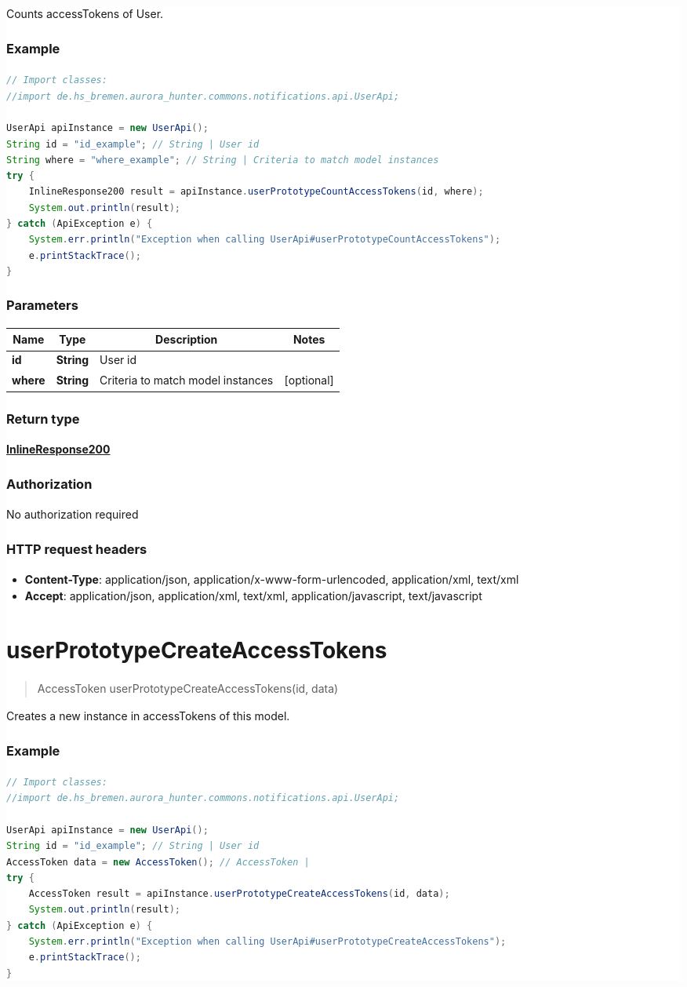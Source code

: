 Counts accessTokens of User.

### Example
```java
// Import classes:
//import de.hs_bremen.aurora_hunter.commons.notifications.api.UserApi;

UserApi apiInstance = new UserApi();
String id = "id_example"; // String | User id
String where = "where_example"; // String | Criteria to match model instances
try {
    InlineResponse200 result = apiInstance.userPrototypeCountAccessTokens(id, where);
    System.out.println(result);
} catch (ApiException e) {
    System.err.println("Exception when calling UserApi#userPrototypeCountAccessTokens");
    e.printStackTrace();
}
```

### Parameters

Name | Type | Description  | Notes
------------- | ------------- | ------------- | -------------
 **id** | **String**| User id |
 **where** | **String**| Criteria to match model instances | [optional]

### Return type

[**InlineResponse200**](InlineResponse200.md)

### Authorization

No authorization required

### HTTP request headers

 - **Content-Type**: application/json, application/x-www-form-urlencoded, application/xml, text/xml
 - **Accept**: application/json, application/xml, text/xml, application/javascript, text/javascript

<a name="userPrototypeCreateAccessTokens"></a>
# **userPrototypeCreateAccessTokens**
> AccessToken userPrototypeCreateAccessTokens(id, data)

Creates a new instance in accessTokens of this model.

### Example
```java
// Import classes:
//import de.hs_bremen.aurora_hunter.commons.notifications.api.UserApi;

UserApi apiInstance = new UserApi();
String id = "id_example"; // String | User id
AccessToken data = new AccessToken(); // AccessToken | 
try {
    AccessToken result = apiInstance.userPrototypeCreateAccessTokens(id, data);
    System.out.println(result);
} catch (ApiException e) {
    System.err.println("Exception when calling UserApi#userPrototypeCreateAccessTokens");
    e.printStackTrace();
}
```
